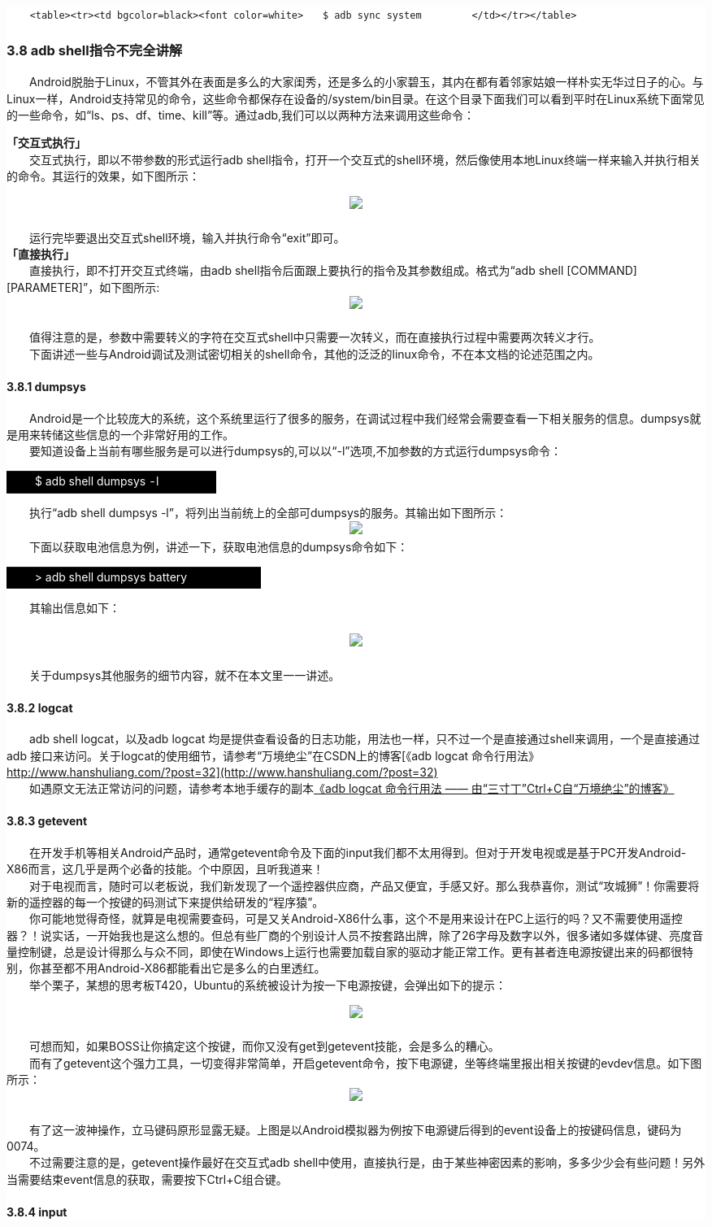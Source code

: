         <table><tr><td bgcolor=black><font color=white>　　$ adb sync system　　　  　</td></tr></table>
### 3.8 adb shell指令不完全讲解
　　Android脱胎于Linux，不管其外在表面是多么的大家闺秀，还是多么的小家碧玉，其内在都有着邻家姑娘一样朴实无华过日子的心。与Linux一样，Android支持常见的命令，这些命令都保存在设备的/system/bin目录。在这个目录下面我们可以看到平时在Linux系统下面常见的一些命令，如“ls、ps、df、time、kill”等。通过adb,我们可以以两种方法来调用这些命令：  

**「交互式执行」**  
　　交互式执行，即以不带参数的形式运行adb shell指令，打开一个交互式的shell环境，然后像使用本地Linux终端一样来输入并执行相关的命令。其运行的效果，如下图所示：  
        <div><center>![](https://github.com/chanuei/chanuei.github.io/raw/master/blogs/application_testing/android/ADB/images/Emulator.PNGadb_shell_interactive.png)</center>  
　　运行完毕要退出交互式shell环境，输入并执行命令“exit”即可。  
**「直接执行」**  
　　直接执行，即不打开交互式终端，由adb shell指令后面跟上要执行的指令及其参数组成。格式为“adb shell [COMMAND] [PARAMETER]”，如下图所示:  
        <div><center>![](https://github.com/chanuei/chanuei.github.io/raw/master/blogs/application_testing/android/ADB/images/Emulator.PNGadb_shell_noninteractive.png)</center>  
　　值得注意的是，参数中需要转义的字符在交互式shell中只需要一次转义，而在直接执行过程中需要两次转义才行。  
　　下面讲述一些与Android调试及测试密切相关的shell命令，其他的泛泛的linux命令，不在本文档的论述范围之内。  
#### 3.8.1 dumpsys  
　　Android是一个比较庞大的系统，这个系统里运行了很多的服务，在调试过程中我们经常会需要查看一下相关服务的信息。dumpsys就是用来转储这些信息的一个非常好用的工作。  
　　要知道设备上当前有哪些服务是可以进行dumpsys的,可以以“-l”选项,不加参数的方式运行dumpsys命令：  
        <table><tr><td bgcolor=black><font color=white>　　$ adb shell dumpsys -l 　　　  　</td></tr></table>
　　执行“adb shell dumpsys -l”，将列出当前统上的全部可dumpsys的服务。其输出如下图所示：  
        <div><center>![](https://github.com/chanuei/chanuei.github.io/raw/master/blogs/application_testing/android/ADB/images/Emulator.PNGdumpsys_-l.png)</center>
　　下面以获取电池信息为例，讲述一下，获取电池信息的dumpsys命令如下：  
        <table><tr><td bgcolor=black><font color=white>　　> adb shell dumpsys battery　　　　　　</td></tr></table>
　　其输出信息如下：  
      　 <div><center>![](https://github.com/chanuei/chanuei.github.io/raw/master/blogs/application_testing/android/ADB/images/Emulator.PNGdumpsys_battery.png)</center>  
　　关于dumpsys其他服务的细节内容，就不在本文里一一讲述。  
#### 3.8.2 logcat  
　　adb shell logcat，以及adb logcat 均是提供查看设备的日志功能，用法也一样，只不过一个是直接通过shell来调用，一个是直接通过adb 接口来访问。关于logcat的使用细节，请参考“万境绝尘”在CSDN上的博客[《adb logcat 命令行用法》 http://www.hanshuliang.com/?post=32](http://www.hanshuliang.com/?post=32)  
　　如遇原文无法正常访问的问题，请参考本地手缓存的副本[《adb logcat 命令行用法 —— 由“三寸丁”Ctrl+C自“万境绝尘”的博客》](adb_logcat_命令行用法——由三寸丁复制粘贴.md)
#### 3.8.3 getevent  
　　在开发手机等相关Android产品时，通常getevent命令及下面的input我们都不太用得到。但对于开发电视或是基于PC开发Android-X86而言，这几乎是两个必备的技能。个中原因，且听我道来！  
　　对于电视而言，随时可以老板说，我们新发现了一个遥控器供应商，产品又便宜，手感又好。那么我恭喜你，测试“攻城狮”！你需要将新的遥控器的每一个按键的码测试下来提供给研发的“程序猿”。  
　　你可能地觉得奇怪，就算是电视需要查码，可是又关Android-X86什么事，这个不是用来设计在PC上运行的吗？又不需要使用遥控器？！说实话，一开始我也是这么想的。但总有些厂商的个别设计人员不按套路出牌，除了26字母及数字以外，很多诸如多媒体键、亮度音量控制键，总是设计得那么与众不同，即使在Windows上运行也需要加载自家的驱动才能正常工作。更有甚者连电源按键出来的码都很特别，你甚至都不用Android-X86都能看出它是多么的白里透红。  
　　举个栗子，某想的思考板T420，Ubuntu的系统被设计为按一下电源按键，会弹出如下的提示：  
        <div><center>![](https://github.com/chanuei/chanuei.github.io/raw/master/blogs/application_testing/android/ADB/images/Emulator.PNGUbuntu_Power_Pressed.PNG)</center>  
　　可想而知，如果BOSS让你搞定这个按键，而你又没有get到getevent技能，会是多么的糟心。  
　　而有了getevent这个强力工具，一切变得非常简单，开启getevent命令，按下电源键，坐等终端里报出相关按键的evdev信息。如下图所示：    
        <div><center>![](https://github.com/chanuei/chanuei.github.io/raw/master/blogs/application_testing/android/ADB/images/Emulator.PNGadb_shell_getevent.PNG)</center>  
　　有了这一波神操作，立马键码原形显露无疑。上图是以Android模拟器为例按下电源键后得到的event设备上的按键码信息，键码为0074。  
　　不过需要注意的是，getevent操作最好在交互式adb shell中使用，直接执行是，由于某些神密因素的影响，多多少少会有些问题！另外当需要结束event信息的获取，需要按下Ctrl+C组合键。
#### 3.8.4 input  
